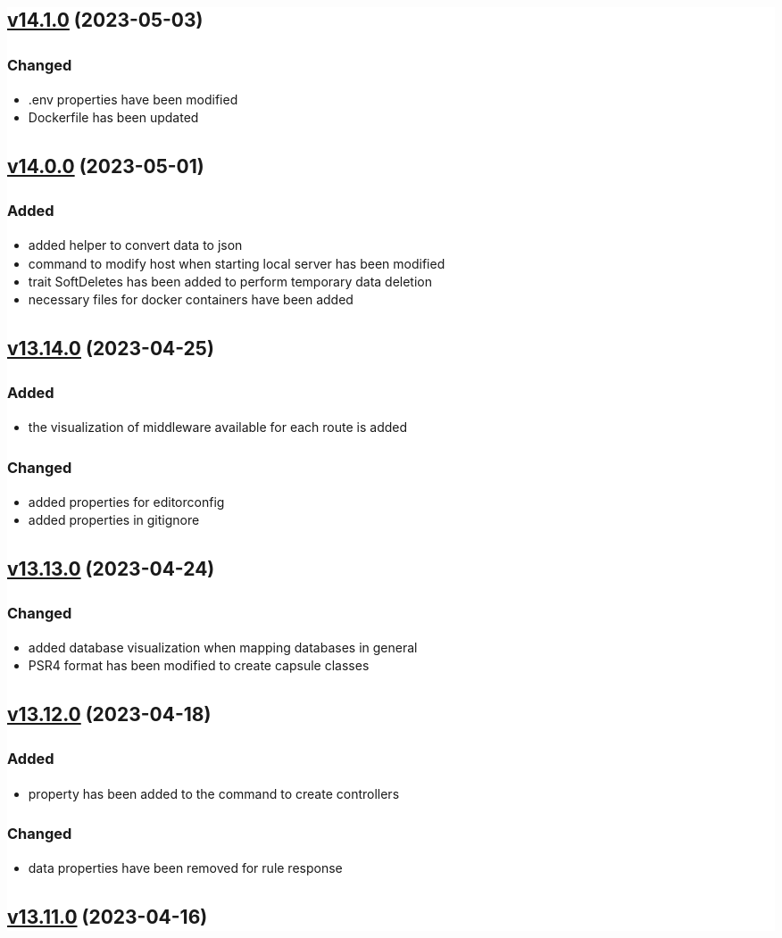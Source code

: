 ## [v14.1.0](https://github.com/Lion-Packages/framework/compare/v14.0.0...v14.1.0) (2023-05-03)

### Changed
- .env properties have been modified
- Dockerfile has been updated

## [v14.0.0](https://github.com/Lion-Packages/framework/compare/v13.14.0...v14.0.0) (2023-05-01)

### Added
- added helper to convert data to json
- command to modify host when starting local server has been modified
- trait SoftDeletes has been added to perform temporary data deletion
- necessary files for docker containers have been added

## [v13.14.0](https://github.com/Lion-Packages/framework/compare/v13.13.0...v13.14.0) (2023-04-25)

### Added
- the visualization of middleware available for each route is added

### Changed
- added properties for editorconfig
- added properties in gitignore

## [v13.13.0](https://github.com/Lion-Packages/framework/compare/v13.12.0...v13.13.0) (2023-04-24)

### Changed
- added database visualization when mapping databases in general
- PSR4 format has been modified to create capsule classes

## [v13.12.0](https://github.com/Lion-Packages/framework/compare/v13.11.0...v13.12.0) (2023-04-18)

### Added
- property has been added to the command to create controllers

### Changed
- data properties have been removed for rule response

## [v13.11.0](https://github.com/Lion-Packages/framework/compare/v13.10.0...v13.11.0) (2023-04-16)
